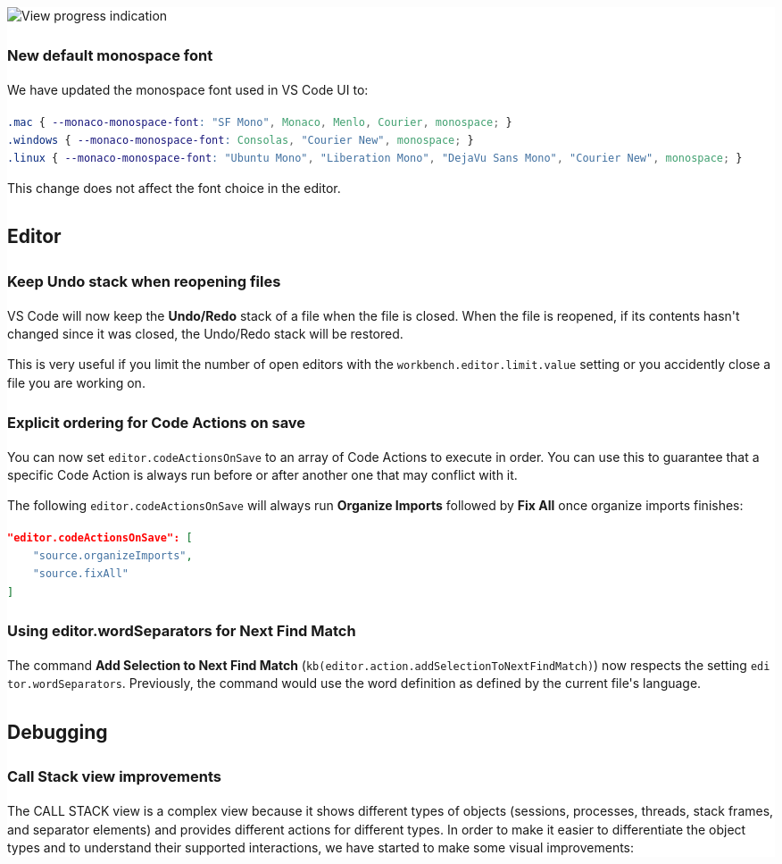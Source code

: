 ![View progress indication](images/1_44/view-progress.gif)

### New default monospace font

We have updated the monospace font used in VS Code UI to:

```css
.mac { --monaco-monospace-font: "SF Mono", Monaco, Menlo, Courier, monospace; }
.windows { --monaco-monospace-font: Consolas, "Courier New", monospace; }
.linux { --monaco-monospace-font: "Ubuntu Mono", "Liberation Mono", "DejaVu Sans Mono", "Courier New", monospace; }
```

This change does not affect the font choice in the editor.

## Editor

### Keep Undo stack when reopening files

VS Code will now keep the **Undo/Redo** stack of a file when the file is closed. When the file is reopened, if its contents hasn't changed since it was closed, the Undo/Redo stack will be restored.

This is very useful if you limit the number of open editors with the `workbench.editor.limit.value` setting or you accidently close a file you are working on.

### Explicit ordering for Code Actions on save

You can now set `editor.codeActionsOnSave` to an array of Code Actions to execute in order. You can use this to guarantee that a specific Code Action is always run before or after another one that may conflict with it.

The following `editor.codeActionsOnSave` will always run **Organize Imports** followed by **Fix All** once organize imports finishes:

```json
"editor.codeActionsOnSave": [
    "source.organizeImports",
    "source.fixAll"
]
```

### Using editor.wordSeparators for Next Find Match

The command **Add Selection to Next Find Match** (`kb(editor.action.addSelectionToNextFindMatch)`) now respects the setting `editor.wordSeparators`. Previously, the command would use the word definition as defined by the current file's language.

## Debugging

### Call Stack view improvements

The CALL STACK view is a complex view because it shows different types of objects (sessions, processes, threads, stack frames, and separator elements) and provides different actions for different types. In order to make it easier to differentiate the object types and to understand their supported interactions, we have started to make some visual improvements:
